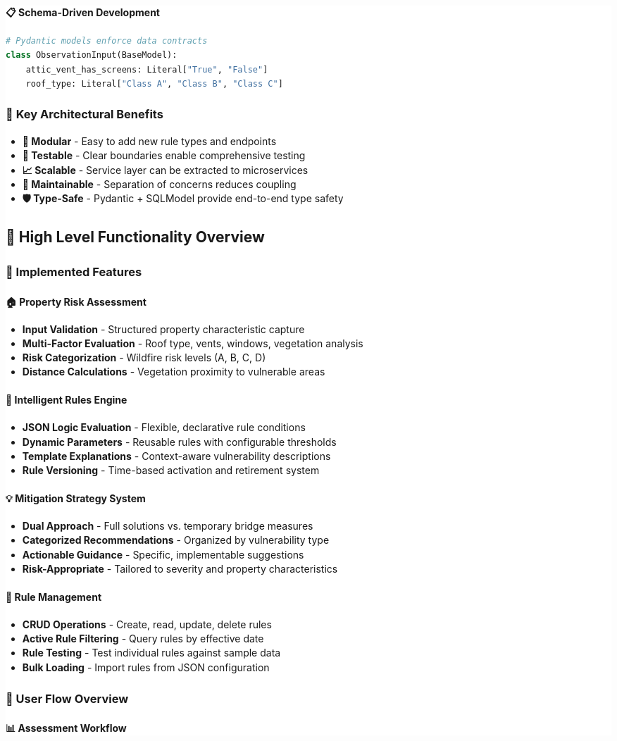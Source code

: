 #### 📋 **Schema-Driven Development**

```python
# Pydantic models enforce data contracts
class ObservationInput(BaseModel):
    attic_vent_has_screens: Literal["True", "False"]
    roof_type: Literal["Class A", "Class B", "Class C"]
```

### 🎯 **Key Architectural Benefits**

- **🔌 Modular** - Easy to add new rule types and endpoints
- **🧪 Testable** - Clear boundaries enable comprehensive testing
- **📈 Scalable** - Service layer can be extracted to microservices
- **🔄 Maintainable** - Separation of concerns reduces coupling
- **🛡️ Type-Safe** - Pydantic + SQLModel provide end-to-end type safety

## 🎯 High Level Functionality Overview

### 🌟 Implemented Features

#### 🏠 **Property Risk Assessment**

- **Input Validation** - Structured property characteristic capture
- **Multi-Factor Evaluation** - Roof type, vents, windows, vegetation analysis
- **Risk Categorization** - Wildfire risk levels (A, B, C, D)
- **Distance Calculations** - Vegetation proximity to vulnerable areas

#### 🧠 **Intelligent Rules Engine**

- **JSON Logic Evaluation** - Flexible, declarative rule conditions
- **Dynamic Parameters** - Reusable rules with configurable thresholds
- **Template Explanations** - Context-aware vulnerability descriptions
- **Rule Versioning** - Time-based activation and retirement system

#### 💡 **Mitigation Strategy System**

- **Dual Approach** - Full solutions vs. temporary bridge measures
- **Categorized Recommendations** - Organized by vulnerability type
- **Actionable Guidance** - Specific, implementable suggestions
- **Risk-Appropriate** - Tailored to severity and property characteristics

#### 🔧 **Rule Management**

- **CRUD Operations** - Create, read, update, delete rules
- **Active Rule Filtering** - Query rules by effective date
- **Rule Testing** - Test individual rules against sample data
- **Bulk Loading** - Import rules from JSON configuration

### 🔄 User Flow Overview

#### 📊 **Assessment Workflow**
